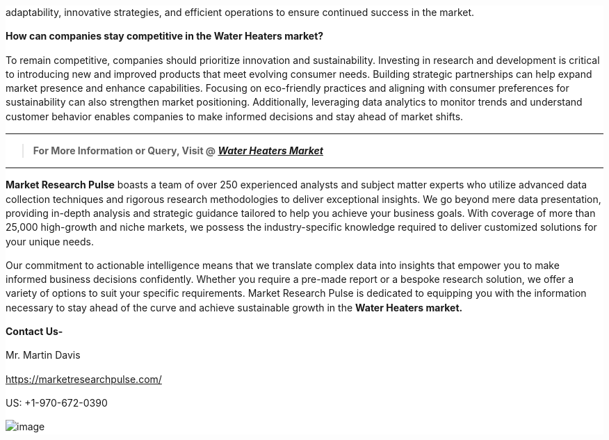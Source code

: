 adaptability, innovative strategies, and efficient operations to ensure continued success in the market.</p><p><strong>How can companies stay competitive in the Water Heaters market?</strong></p><p>To remain competitive, companies should prioritize innovation and sustainability. Investing in research and development is critical to introducing new and improved products that meet evolving consumer needs. Building strategic partnerships can help expand market presence and enhance capabilities. Focusing on eco-friendly practices and aligning with consumer preferences for sustainability can also strengthen market positioning. Additionally, leveraging data analytics to monitor trends and understand customer behavior enables companies to make informed decisions and stay ahead of market shifts.</p><hr /><blockquote><p><strong>For More Information or Query, Visit @&nbsp;<em><a href="https://marketresearchpulse.com/report/72326/water-heaters-market?utm_source=Linkedin&utm_medium=052">Water Heaters Market</a></em></strong></p></blockquote><hr /><p><strong>Market Research Pulse</strong> boasts a team of over 250 experienced analysts and subject matter experts who utilize advanced data collection techniques and rigorous research methodologies to deliver exceptional insights. We go beyond mere data presentation, providing in-depth analysis and strategic guidance tailored to help you achieve your business goals. With coverage of more than 25,000 high-growth and niche markets, we possess the industry-specific knowledge required to deliver customized solutions for your unique needs.</p><p>Our commitment to actionable intelligence means that we translate complex data into insights that empower you to make informed business decisions confidently. Whether you require a pre-made report or a bespoke research solution, we offer a variety of options to suit your specific requirements. Market Research Pulse is dedicated to equipping you with the information necessary to stay ahead of the curve and achieve sustainable growth in the <strong>Water Heaters market.</strong></p><p><strong>Contact Us-</strong></p><p>Mr. Martin Davis</p><p>https://marketresearchpulse.com/</p><p>US: +1-970-672-0390</p>
![image](https://github.com/user-attachments/assets/db96cdaf-deda-461f-ad3d-63c93c18cf00)
